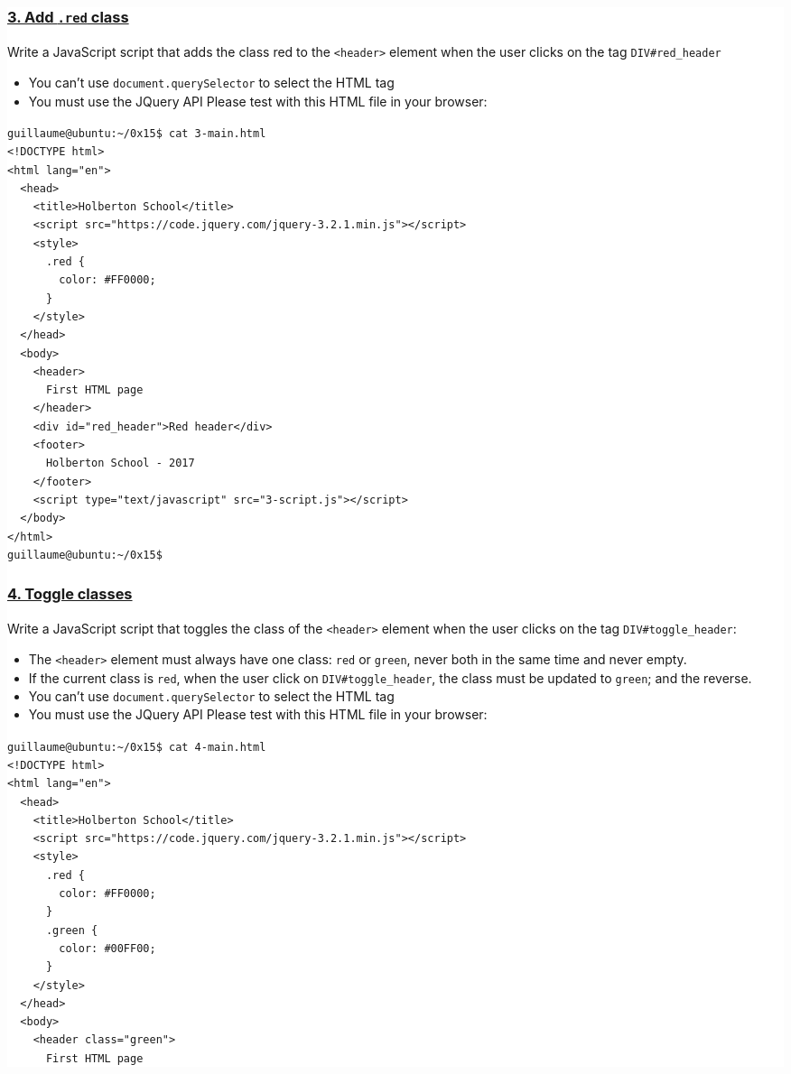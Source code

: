 ### [3. Add `.red` class](./3-script.js)
Write a JavaScript script that adds the class red to the `<header>` element when the user clicks on the tag `DIV#red_header`

* You can’t use `document.querySelector` to select the HTML tag
* You must use the JQuery API
Please test with this HTML file in your browser:
```
guillaume@ubuntu:~/0x15$ cat 3-main.html 
<!DOCTYPE html>
<html lang="en">
  <head>
    <title>Holberton School</title>
    <script src="https://code.jquery.com/jquery-3.2.1.min.js"></script>
    <style>
      .red {
        color: #FF0000;
      }
    </style>
  </head>
  <body>
    <header> 
      First HTML page
    </header>
    <div id="red_header">Red header</div>
    <footer>
      Holberton School - 2017
    </footer>
    <script type="text/javascript" src="3-script.js"></script>
  </body>
</html>
guillaume@ubuntu:~/0x15$ 
```

### [4. Toggle classes](./4-script.js)
Write a JavaScript script that toggles the class of the `<header>` element when the user clicks on the tag `DIV#toggle_header`:

* The `<header>` element must always have one class: `red` or `green`, never both in the same time and never empty.
* If the current class is `red`, when the user click on `DIV#toggle_header`, the class must be updated to `green`; and the reverse.
* You can’t use `document.querySelector` to select the HTML tag
* You must use the JQuery API
Please test with this HTML file in your browser:
```
guillaume@ubuntu:~/0x15$ cat 4-main.html 
<!DOCTYPE html>
<html lang="en">
  <head>
    <title>Holberton School</title>
    <script src="https://code.jquery.com/jquery-3.2.1.min.js"></script>
    <style>
      .red {
        color: #FF0000;
      }
      .green {
        color: #00FF00;
      }
    </style>
  </head>
  <body>
    <header class="green"> 
      First HTML page
```